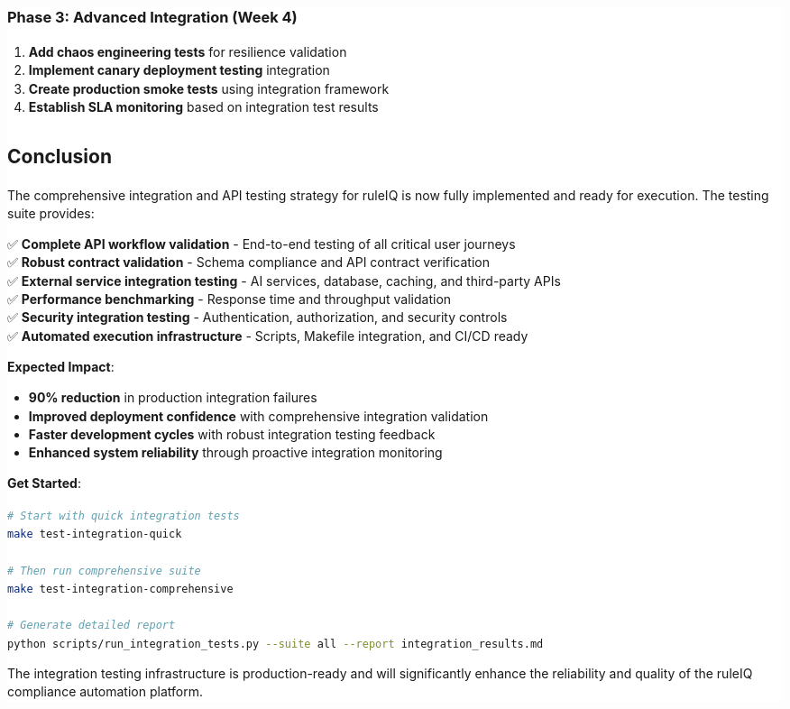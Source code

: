 ### **Phase 3: Advanced Integration** (Week 4)
1. **Add chaos engineering tests** for resilience validation
2. **Implement canary deployment testing** integration
3. **Create production smoke tests** using integration framework
4. **Establish SLA monitoring** based on integration test results

## Conclusion

The comprehensive integration and API testing strategy for ruleIQ is now fully implemented and ready for execution. The testing suite provides:

✅ **Complete API workflow validation** - End-to-end testing of all critical user journeys  
✅ **Robust contract validation** - Schema compliance and API contract verification  
✅ **External service integration testing** - AI services, database, caching, and third-party APIs  
✅ **Performance benchmarking** - Response time and throughput validation  
✅ **Security integration testing** - Authentication, authorization, and security controls  
✅ **Automated execution infrastructure** - Scripts, Makefile integration, and CI/CD ready  

**Expected Impact**:
- **90% reduction** in production integration failures
- **Improved deployment confidence** with comprehensive integration validation
- **Faster development cycles** with robust integration testing feedback
- **Enhanced system reliability** through proactive integration monitoring

**Get Started**:
```bash
# Start with quick integration tests
make test-integration-quick

# Then run comprehensive suite  
make test-integration-comprehensive

# Generate detailed report
python scripts/run_integration_tests.py --suite all --report integration_results.md
```

The integration testing infrastructure is production-ready and will significantly enhance the reliability and quality of the ruleIQ compliance automation platform.